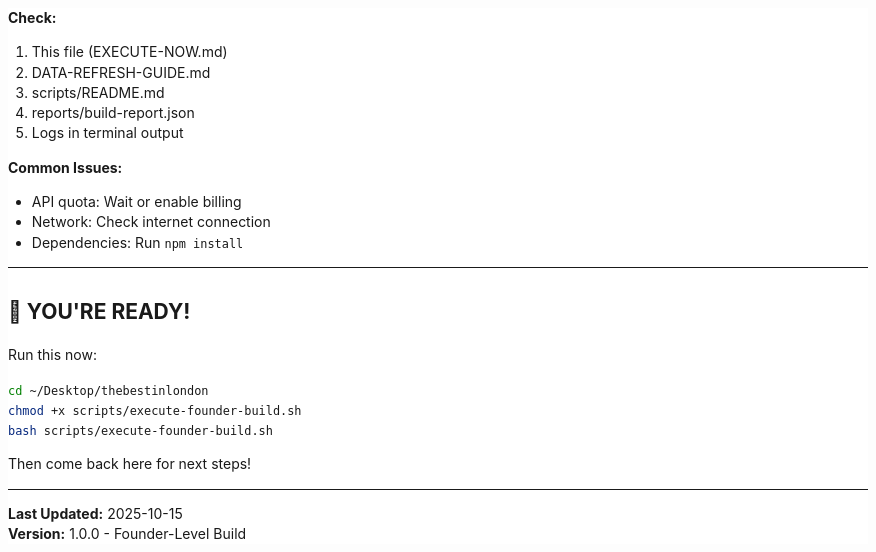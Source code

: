 **Check:**
1. This file (EXECUTE-NOW.md)
2. DATA-REFRESH-GUIDE.md
3. scripts/README.md
4. reports/build-report.json
5. Logs in terminal output

**Common Issues:**
- API quota: Wait or enable billing
- Network: Check internet connection
- Dependencies: Run `npm install`

---

## 🎉 YOU'RE READY!

Run this now:

```bash
cd ~/Desktop/thebestinlondon
chmod +x scripts/execute-founder-build.sh
bash scripts/execute-founder-build.sh
```

Then come back here for next steps!

---

**Last Updated:** 2025-10-15  
**Version:** 1.0.0 - Founder-Level Build
